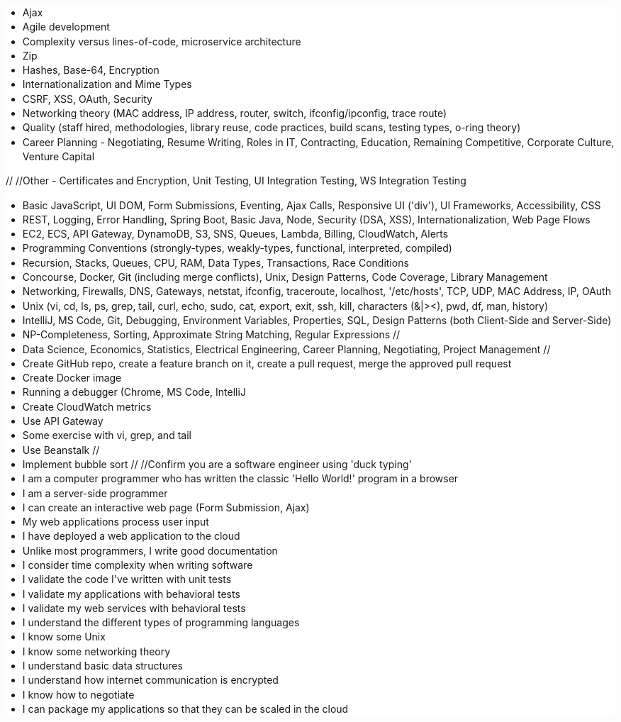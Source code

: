   - Ajax
  - Agile development
  - Complexity versus lines-of-code, microservice architecture
  - Zip
  - Hashes, Base-64, Encryption
  - Internationalization and Mime Types
  - CSRF, XSS, OAuth, Security
  - Networking theory (MAC address, IP address, router, switch, ifconfig/ipconfig, trace route)
  - Quality (staff hired, methodologies, library reuse, code practices, build scans, testing types, o-ring theory)
  - Career Planning - Negotiating, Resume Writing, Roles in IT, Contracting, Education, Remaining Competitive, Corporate Culture, Venture Capital

//
//Other - Certificates and Encryption, Unit Testing, UI Integration Testing, WS Integration Testing
  - Basic JavaScript, UI DOM, Form Submissions, Eventing, Ajax Calls, Responsive UI ('div'), UI Frameworks, Accessibility, CSS
  - REST, Logging, Error Handling, Spring Boot, Basic Java, Node, Security (DSA, XSS), Internationalization, Web Page Flows
  - EC2, ECS, API Gateway, DynamoDB, S3, SNS, Queues, Lambda, Billing, CloudWatch, Alerts
  - Programming Conventions (strongly-types, weakly-types, functional, interpreted, compiled)
  - Recursion, Stacks, Queues, CPU, RAM, Data Types, Transactions, Race Conditions
  - Concourse, Docker, Git (including merge conflicts), Unix, Design Patterns, Code Coverage, Library Management
  - Networking, Firewalls, DNS, Gateways, netstat, ifconfig, traceroute, localhost, '/etc/hosts', TCP, UDP, MAC Address, IP, OAuth
  - Unix (vi, cd, ls, ps, grep, tail, curl, echo, sudo, cat, export, exit, ssh, kill, characters (&|><), pwd, df, man, history)
  - IntelliJ, MS Code, Git, Debugging, Environment Variables, Properties, SQL, Design Patterns (both Client-Side and Server-Side)
  - NP-Completeness, Sorting, Approximate String Matching, Regular Expressions
  //
  - Data Science, Economics, Statistics, Electrical Engineering, Career Planning, Negotiating, Project Management
  //
  - Create GitHub repo, create a feature branch on it, create a pull request, merge the approved pull request
  - Create Docker image
  - Running a debugger (Chrome, MS Code, IntelliJ
  - Create CloudWatch metrics
  - Use API Gateway
  - Some exercise with vi, grep, and tail
  - Use Beanstalk
    //
  - Implement bubble sort
    //
      //Confirm you are a software engineer using 'duck typing'
  - I am a computer programmer who has written the classic 'Hello World!' program in a browser
  - I am a server-side programmer
  - I can create an interactive web page (Form Submission, Ajax)
  - My web applications process user input
  - I have deployed a web application to the cloud
  - Unlike most programmers, I write good documentation
  - I consider time complexity when writing software
  - I validate the code I've written with unit tests
  - I validate my applications with behavioral tests
  - I validate my web services with behavioral tests
  - I understand the different types of programming languages
  - I know some Unix
  - I know some networking theory
  - I understand basic data structures
  - I understand how internet communication is encrypted
  - I know how to negotiate
  - I can package my applications so that they can be scaled in the cloud